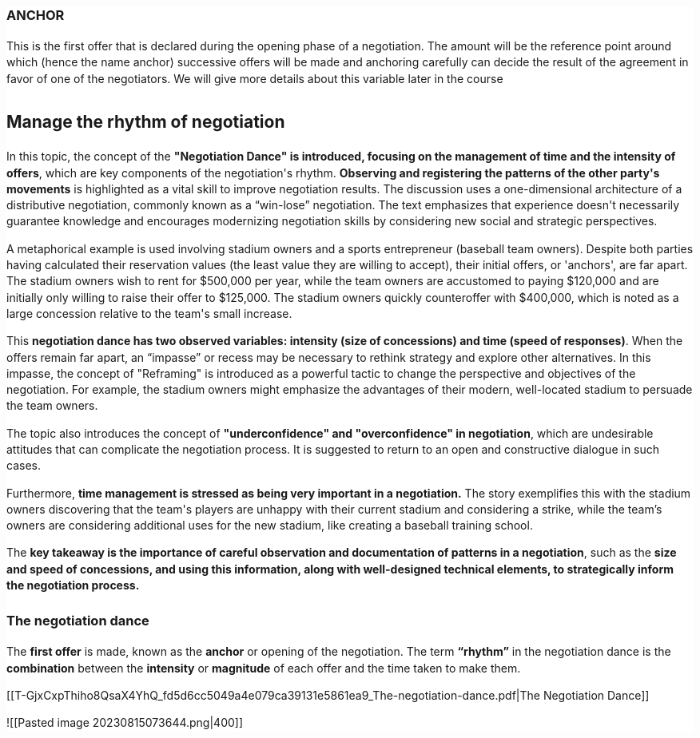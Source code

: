 ### ANCHOR
This is the first offer that is declared during the opening phase of a negotiation. The amount will be the reference point around which (hence the name anchor) successive offers will be made and anchoring carefully can decide the result of the agreement in favor of one of the negotiators. We will give more details about this variable later in the course

## Manage the rhythm of negotiation
In this topic, the concept of the **"Negotiation Dance" is introduced, focusing on the management of time and the intensity of offers**, which are key components of the negotiation's rhythm. **Observing and registering the patterns of the other party's movements** is highlighted as a vital skill to improve negotiation results. The discussion uses a one-dimensional architecture of a distributive negotiation, commonly known as a “win-lose” negotiation. The text emphasizes that experience doesn't necessarily guarantee knowledge and encourages modernizing negotiation skills by considering new social and strategic perspectives.

A metaphorical example is used involving stadium owners and a sports entrepreneur (baseball team owners). Despite both parties having calculated their reservation values (the least value they are willing to accept), their initial offers, or 'anchors', are far apart. The stadium owners wish to rent for $500,000 per year, while the team owners are accustomed to paying $120,000 and are initially only willing to raise their offer to $125,000. The stadium owners quickly counteroffer with $400,000, which is noted as a large concession relative to the team's small increase.

This **negotiation dance has two observed variables: intensity (size of concessions) and time (speed of responses)**. When the offers remain far apart, an “impasse” or recess may be necessary to rethink strategy and explore other alternatives. In this impasse, the concept of "Reframing" is introduced as a powerful tactic to change the perspective and objectives of the negotiation. For example, the stadium owners might emphasize the advantages of their modern, well-located stadium to persuade the team owners.

The topic also introduces the concept of **"underconfidence" and "overconfidence" in negotiation**, which are undesirable attitudes that can complicate the negotiation process. It is suggested to return to an open and constructive dialogue in such cases.

Furthermore, **time management is stressed as being very important in a negotiation.** The story exemplifies this with the stadium owners discovering that the team's players are unhappy with their current stadium and considering a strike, while the team’s owners are considering additional uses for the new stadium, like creating a baseball training school.

The **key takeaway is the importance of careful observation and documentation of patterns in a negotiation**, such as the **size and speed of concessions, and using this information, along with well-designed technical elements, to strategically inform the negotiation process.**

### The negotiation dance
The **first offer** is made, known as the **anchor** or opening of the negotiation. The term **“rhythm”** in the negotiation dance is the **combination** between the **intensity** or **magnitude** of each offer and the time taken to make them.

[[T-GjxCxpThiho8QsaX4YhQ_fd5d6cc5049a4e079ca39131e5861ea9_The-negotiation-dance.pdf|The Negotiation Dance]]

![[Pasted image 20230815073644.png|400]]
